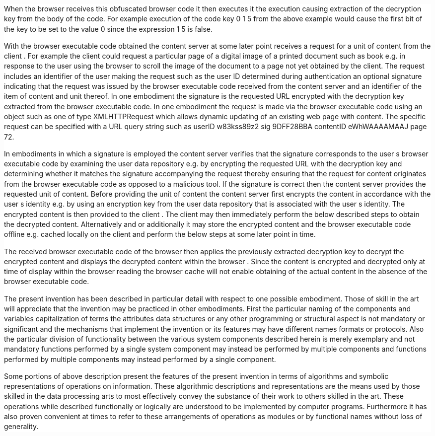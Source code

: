 When the browser receives this obfuscated browser code it then executes it the execution causing extraction of the decryption key from the body of the code. For example execution of the code key 0 1 5 from the above example would cause the first bit of the key to be set to the value 0 since the expression 1 5 is false.

With the browser executable code obtained the content server at some later point receives a request for a unit of content from the client . For example the client could request a particular page of a digital image of a printed document such as book e.g. in response to the user using the browser to scroll the image of the document to a page not yet obtained by the client. The request includes an identifier of the user making the request such as the user ID determined during authentication an optional signature indicating that the request was issued by the browser executable code received from the content server and an identifier of the item of content and unit thereof. In one embodiment the signature is the requested URL encrypted with the decryption key extracted from the browser executable code. In one embodiment the request is made via the browser executable code using an object such as one of type XMLHTTPRequest which allows dynamic updating of an existing web page with content. The specific request can be specified with a URL query string such as userID w83kss89z2 sig 9DFF28BBA contentID eWhWAAAAMAAJ page 72.

In embodiments in which a signature is employed the content server verifies that the signature corresponds to the user s browser executable code by examining the user data repository e.g. by encrypting the requested URL with the decryption key and determining whether it matches the signature accompanying the request thereby ensuring that the request for content originates from the browser executable code as opposed to a malicious tool. If the signature is correct then the content server provides the requested unit of content. Before providing the unit of content the content server first encrypts the content in accordance with the user s identity e.g. by using an encryption key from the user data repository that is associated with the user s identity. The encrypted content is then provided to the client . The client may then immediately perform the below described steps to obtain the decrypted content. Alternatively and or additionally it may store the encrypted content and the browser executable code offline e.g. cached locally on the client and perform the below steps at some later point in time.

The received browser executable code of the browser then applies the previously extracted decryption key to decrypt the encrypted content and displays the decrypted content within the browser . Since the content is encrypted and decrypted only at time of display within the browser reading the browser cache will not enable obtaining of the actual content in the absence of the browser executable code.

The present invention has been described in particular detail with respect to one possible embodiment. Those of skill in the art will appreciate that the invention may be practiced in other embodiments. First the particular naming of the components and variables capitalization of terms the attributes data structures or any other programming or structural aspect is not mandatory or significant and the mechanisms that implement the invention or its features may have different names formats or protocols. Also the particular division of functionality between the various system components described herein is merely exemplary and not mandatory functions performed by a single system component may instead be performed by multiple components and functions performed by multiple components may instead performed by a single component.

Some portions of above description present the features of the present invention in terms of algorithms and symbolic representations of operations on information. These algorithmic descriptions and representations are the means used by those skilled in the data processing arts to most effectively convey the substance of their work to others skilled in the art. These operations while described functionally or logically are understood to be implemented by computer programs. Furthermore it has also proven convenient at times to refer to these arrangements of operations as modules or by functional names without loss of generality.
